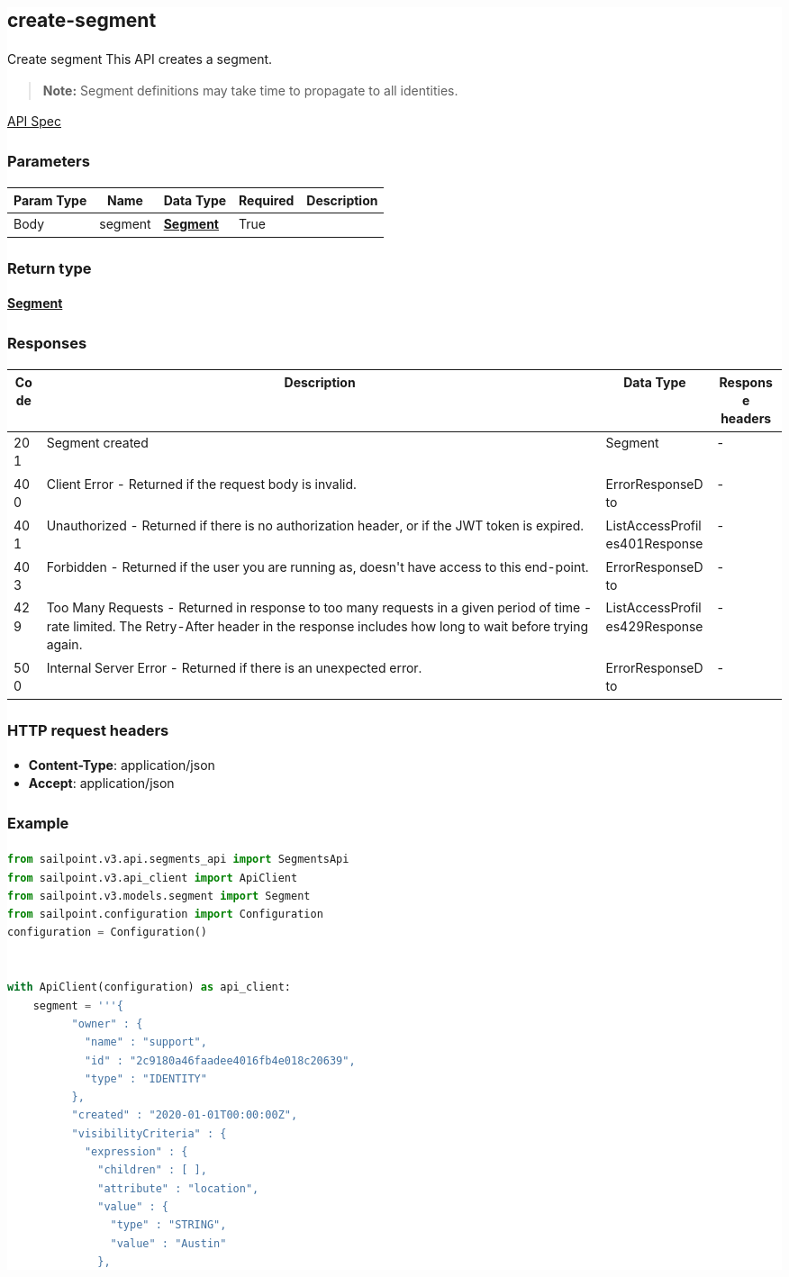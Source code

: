 ## create-segment

Create segment This API creates a segment.

> **Note:** Segment definitions may take time to propagate to all identities.

[API Spec](https://developer.sailpoint.com/docs/api/v3/create-segment)

### Parameters

| Param Type | Name | Data Type | Required | Description |
| --- | --- | --- | --- | --- |
| Body | segment | [**Segment**](../models/segment) | True |

### Return type

[**Segment**](../models/segment)

### Responses

| Code | Description | Data Type | Response headers |
| --- | --- | --- | --- |
| 201 | Segment created | Segment | - |
| 400 | Client Error - Returned if the request body is invalid. | ErrorResponseDto | - |
| 401 | Unauthorized - Returned if there is no authorization header, or if the JWT token is expired. | ListAccessProfiles401Response | - |
| 403 | Forbidden - Returned if the user you are running as, doesn&#39;t have access to this end-point. | ErrorResponseDto | - |
| 429 | Too Many Requests - Returned in response to too many requests in a given period of time - rate limited. The Retry-After header in the response includes how long to wait before trying again. | ListAccessProfiles429Response | - |
| 500 | Internal Server Error - Returned if there is an unexpected error. | ErrorResponseDto | - |

### HTTP request headers

- **Content-Type**: application/json
- **Accept**: application/json

### Example

```python
from sailpoint.v3.api.segments_api import SegmentsApi
from sailpoint.v3.api_client import ApiClient
from sailpoint.v3.models.segment import Segment
from sailpoint.configuration import Configuration
configuration = Configuration()


with ApiClient(configuration) as api_client:
    segment = '''{
          "owner" : {
            "name" : "support",
            "id" : "2c9180a46faadee4016fb4e018c20639",
            "type" : "IDENTITY"
          },
          "created" : "2020-01-01T00:00:00Z",
          "visibilityCriteria" : {
            "expression" : {
              "children" : [ ],
              "attribute" : "location",
              "value" : {
                "type" : "STRING",
                "value" : "Austin"
              },
```